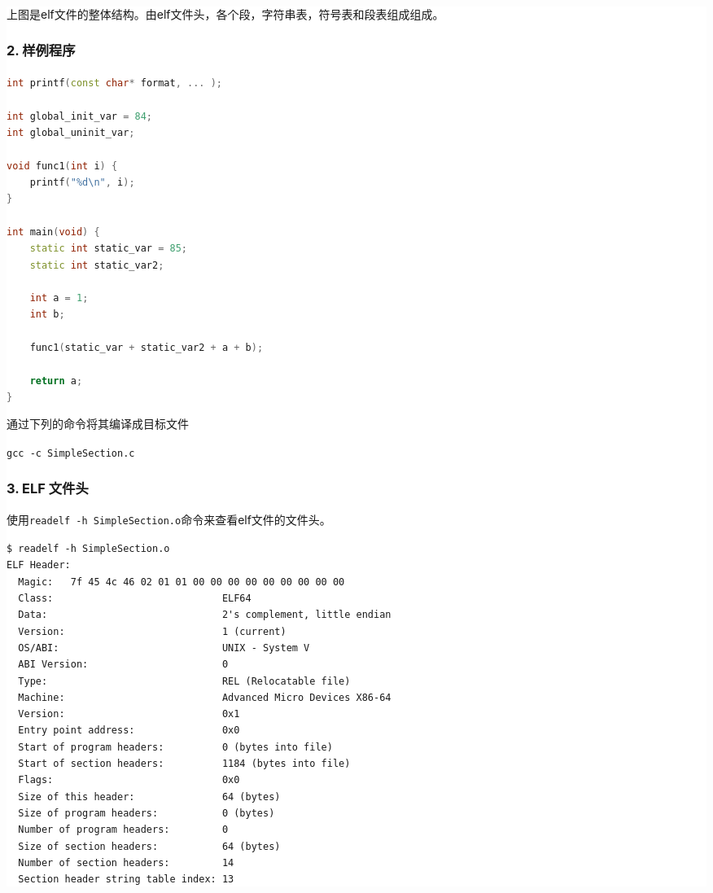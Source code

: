 上图是elf文件的整体结构。由elf文件头，各个段，字符串表，符号表和段表组成组成。

### 2. 样例程序

```c++
int printf(const char* format, ... );
  
int global_init_var = 84;
int global_uninit_var;

void func1(int i) {
    printf("%d\n", i);
}

int main(void) {
    static int static_var = 85;
    static int static_var2;

    int a = 1;
    int b;

    func1(static_var + static_var2 + a + b);

    return a;
}
```

通过下列的命令将其编译成目标文件

```shell
gcc -c SimpleSection.c
```

### 3. ELF 文件头

使用`readelf -h SimpleSection.o`命令来查看elf文件的文件头。

```shell
$ readelf -h SimpleSection.o
ELF Header:
  Magic:   7f 45 4c 46 02 01 01 00 00 00 00 00 00 00 00 00 
  Class:                             ELF64
  Data:                              2's complement, little endian
  Version:                           1 (current)
  OS/ABI:                            UNIX - System V
  ABI Version:                       0
  Type:                              REL (Relocatable file)
  Machine:                           Advanced Micro Devices X86-64
  Version:                           0x1
  Entry point address:               0x0
  Start of program headers:          0 (bytes into file)
  Start of section headers:          1184 (bytes into file)
  Flags:                             0x0
  Size of this header:               64 (bytes)
  Size of program headers:           0 (bytes)
  Number of program headers:         0
  Size of section headers:           64 (bytes)
  Number of section headers:         14
  Section header string table index: 13
```
